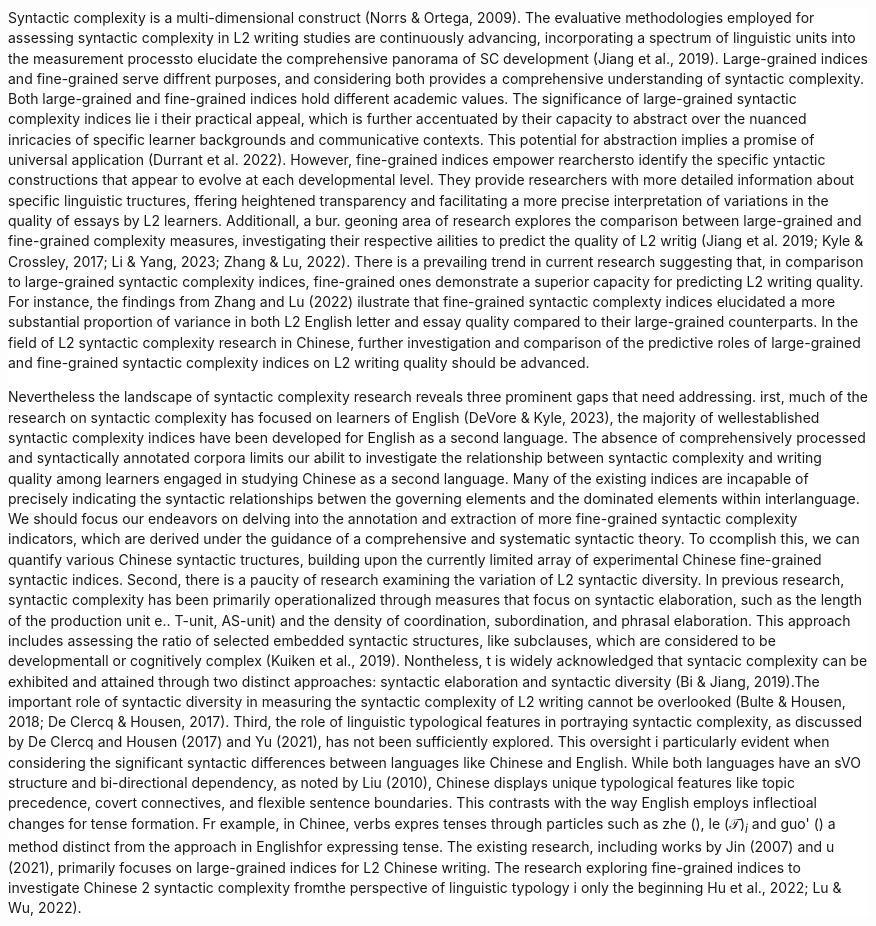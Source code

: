 Syntactic complexity is a multi-dimensional construct (Norrs & Ortega, 2009). The evaluative methodologies employed for assessing syntactic complexity in L2 writing studies are continuously advancing, incorporating a spectrum of linguistic units into the measurement processto elucidate the comprehensive panorama of SC development (Jiang et al., 2019). Large-grained indices and fine-grained serve diffrent purposes, and considering both provides a comprehensive understanding of syntactic complexity. Both large-grained and fine-grained indices hold different academic values. The significance of large-grained syntactic complexity indices lie i their practical appeal, which is further accentuated by their capacity to abstract over the nuanced inricacies of specific learner backgrounds and communicative contexts. This potential for abstraction implies a promise of universal application (Durrant et al. 2022). However, fine-grained indices empower rearchersto identify the specific yntactic constructions that appear to evolve at each developmental level. They provide researchers with more detailed information about specific linguistic tructures, ffering heightened transparency and facilitating a more precise interpretation of variations in the quality of essays by L2 learners. Additionall, a bur. geoning area of research explores the comparison between large-grained and fine-grained complexity measures, investigating their respective ailities to predict the quality of L2 writig (Jiang et al. 2019; Kyle & Crossley, 2017; Li & Yang, 2023; Zhang & Lu, 2022). There is a prevailing trend in current research suggesting that, in comparison to large-grained syntactic complexity indices, fine-grained ones demonstrate a superior capacity for predicting L2 writing quality. For instance, the findings from Zhang and Lu (2022) ilustrate that fine-grained syntactic complexty indices elucidated a more substantial proportion of variance in both L2 English letter and essay quality compared to their large-grained counterparts. In the field of L2 syntactic complexity research in Chinese, further investigation and comparison of the predictive roles of large-grained and fine-grained syntactic complexity indices on L2 writing quality should be advanced.

Nevertheless the landscape of syntactic complexity research reveals three prominent gaps that need addressing. irst, much of the research on syntactic complexity has focused on learners of English (DeVore & Kyle, 2023), the majority of wellestablished syntactic complexity indices have been developed for English as a second language. The absence of comprehensively processed and syntactically annotated corpora limits our abilit to investigate the relationship between syntactic complexity and writing quality among learners engaged in studying Chinese as a second language. Many of the existing indices are incapable of precisely indicating the syntactic relationships betwen the governing elements and the dominated elements within interlanguage. We should focus our endeavors on delving into the annotation and extraction of more fine-grained syntactic complexity indicators, which are derived under the guidance of a comprehensive and systematic syntactic theory. To ccomplish this, we can quantify various Chinese syntactic tructures, building upon the currently limited array of experimental Chinese fine-grained syntactic indices. Second, there is a paucity of research examining the variation of L2 syntactic diversity. In previous research, syntactic complexity has been primarily operationalized through measures that focus on syntactic elaboration, such as the length of the production unit e.. T-unit, AS-unit) and the density of coordination, subordination, and phrasal elaboration. This approach includes assessing the ratio of selected embedded syntactic structures, like subclauses, which are considered to be developmentall or cognitively complex (Kuiken et al., 2019). Nontheless, t is widely acknowledged that syntacic complexity can be exhibited and attained through two distinct approaches: syntactic elaboration and syntactic diversity (Bi & Jiang, 2019).The important role of syntactic diversity in measuring the syntactic complexity of L2 writing cannot be overlooked (Bulte & Housen, 2018; De Clercq & Housen, 2017). Third, the role of linguistic typological features in portraying syntactic complexity, as discussed by De Clercq and Housen (2017) and Yu (2021), has not been sufficiently explored. This oversight i particularly evident when considering the significant syntactic differences between languages like Chinese and English. While both languages have an sVO structure and bi-directional dependency, as noted by Liu (2010), Chinese displays unique typological features like topic precedence, covert connectives, and flexible sentence boundaries. This contrasts with the way English employs inflectioal changes for tense formation. Fr example, in Chinee, verbs expres tenses through particles such as zhe (), le $( { \mathcal { T } } ) _ { i }$ and guo' () a method distinct from the approach in Englishfor expressing tense. The existing research, including works by Jin (2007) and u (2021), primarily focuses on large-grained indices for L2 Chinese writing. The research exploring fine-grained indices to investigate Chinese 2 syntactic complexity fromthe perspective of linguistic typology i only the beginning Hu et al., 2022; Lu & Wu, 2022).

